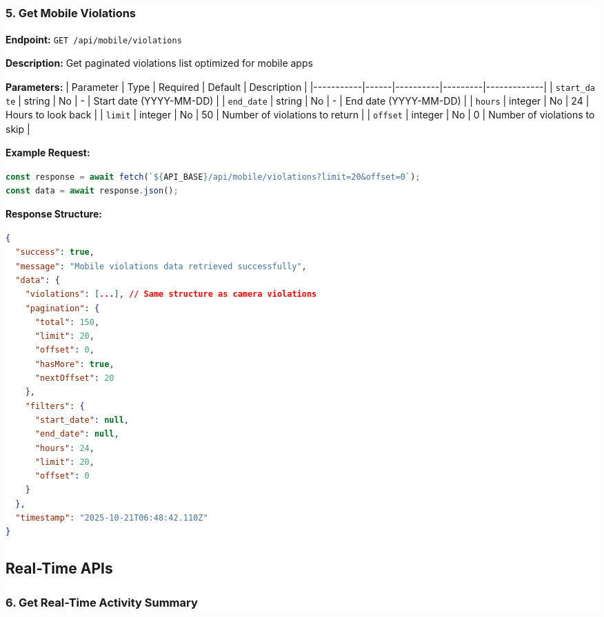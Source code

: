 ### 5. Get Mobile Violations

**Endpoint:** `GET /api/mobile/violations`

**Description:** Get paginated violations list optimized for mobile apps

**Parameters:**
| Parameter | Type | Required | Default | Description |
|-----------|------|----------|---------|-------------|
| `start_date` | string | No | - | Start date (YYYY-MM-DD) |
| `end_date` | string | No | - | End date (YYYY-MM-DD) |
| `hours` | integer | No | 24 | Hours to look back |
| `limit` | integer | No | 50 | Number of violations to return |
| `offset` | integer | No | 0 | Number of violations to skip |

**Example Request:**
```javascript
const response = await fetch(`${API_BASE}/api/mobile/violations?limit=20&offset=0`);
const data = await response.json();
```

**Response Structure:**
```json
{
  "success": true,
  "message": "Mobile violations data retrieved successfully",
  "data": {
    "violations": [...], // Same structure as camera violations
    "pagination": {
      "total": 150,
      "limit": 20,
      "offset": 0,
      "hasMore": true,
      "nextOffset": 20
    },
    "filters": {
      "start_date": null,
      "end_date": null,
      "hours": 24,
      "limit": 20,
      "offset": 0
    }
  },
  "timestamp": "2025-10-21T06:48:42.110Z"
}
```

## Real-Time APIs

### 6. Get Real-Time Activity Summary
